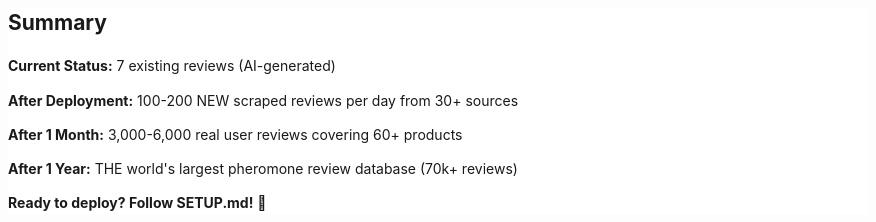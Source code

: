 ## Summary

**Current Status:** 7 existing reviews (AI-generated)

**After Deployment:** 100-200 NEW scraped reviews per day from 30+ sources

**After 1 Month:** 3,000-6,000 real user reviews covering 60+ products

**After 1 Year:** THE world's largest pheromone review database (70k+ reviews)

**Ready to deploy? Follow SETUP.md!** 🚀
